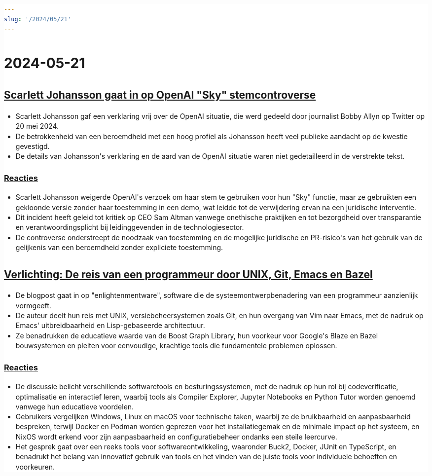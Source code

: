 ```yaml
---
slug: '/2024/05/21'
---
```


# 2024-05-21

## [Scarlett Johansson gaat in op OpenAI "Sky" stemcontroverse](https://twitter.com/BobbyAllyn/status/1792679435701014908)

- Scarlett Johansson gaf een verklaring vrij over de OpenAI situatie, die werd gedeeld door journalist Bobby Allyn op Twitter op 20 mei 2024.
- De betrokkenheid van een beroemdheid met een hoog profiel als Johansson heeft veel publieke aandacht op de kwestie gevestigd.
- De details van Johansson's verklaring en de aard van de OpenAI situatie waren niet gedetailleerd in de verstrekte tekst.

### [Reacties](https://news.ycombinator.com/item?id=40421225)

- Scarlett Johansson weigerde OpenAI's verzoek om haar stem te gebruiken voor hun "Sky" functie, maar ze gebruikten een gekloonde versie zonder haar toestemming in een demo, wat leidde tot de verwijdering ervan na een juridische interventie.
- Dit incident heeft geleid tot kritiek op CEO Sam Altman vanwege onethische praktijken en tot bezorgdheid over transparantie en verantwoordingsplicht bij leidinggevenden in de technologiesector.
- De controverse onderstreept de noodzaak van toestemming en de mogelijke juridische en PR-risico's van het gebruik van de gelijkenis van een beroemdheid zonder expliciete toestemming.

## [Verlichting: De reis van een programmeur door UNIX, Git, Emacs en Bazel](https://mmapped.blog/posts/28-enlightenmentware.html)

- De blogpost gaat in op "enlightenmentware", software die de systeemontwerpbenadering van een programmeur aanzienlijk vormgeeft.
- De auteur deelt hun reis met UNIX, versiebeheersystemen zoals Git, en hun overgang van Vim naar Emacs, met de nadruk op Emacs' uitbreidbaarheid en Lisp-gebaseerde architectuur.
- Ze benadrukken de educatieve waarde van de Boost Graph Library, hun voorkeur voor Google's Blaze en Bazel bouwsystemen en pleiten voor eenvoudige, krachtige tools die fundamentele problemen oplossen.

### [Reacties](https://news.ycombinator.com/item?id=40419856)

- De discussie belicht verschillende softwaretools en besturingssystemen, met de nadruk op hun rol bij codeverificatie, optimalisatie en interactief leren, waarbij tools als Compiler Explorer, Jupyter Notebooks en Python Tutor worden genoemd vanwege hun educatieve voordelen.
- Gebruikers vergelijken Windows, Linux en macOS voor technische taken, waarbij ze de bruikbaarheid en aanpasbaarheid bespreken, terwijl Docker en Podman worden geprezen voor het installatiegemak en de minimale impact op het systeem, en NixOS wordt erkend voor zijn aanpasbaarheid en configuratiebeheer ondanks een steile leercurve.
- Het gesprek gaat over een reeks tools voor softwareontwikkeling, waaronder Buck2, Docker, JUnit en TypeScript, en benadrukt het belang van innovatief gebruik van tools en het vinden van de juiste tools voor individuele behoeften en voorkeuren.

